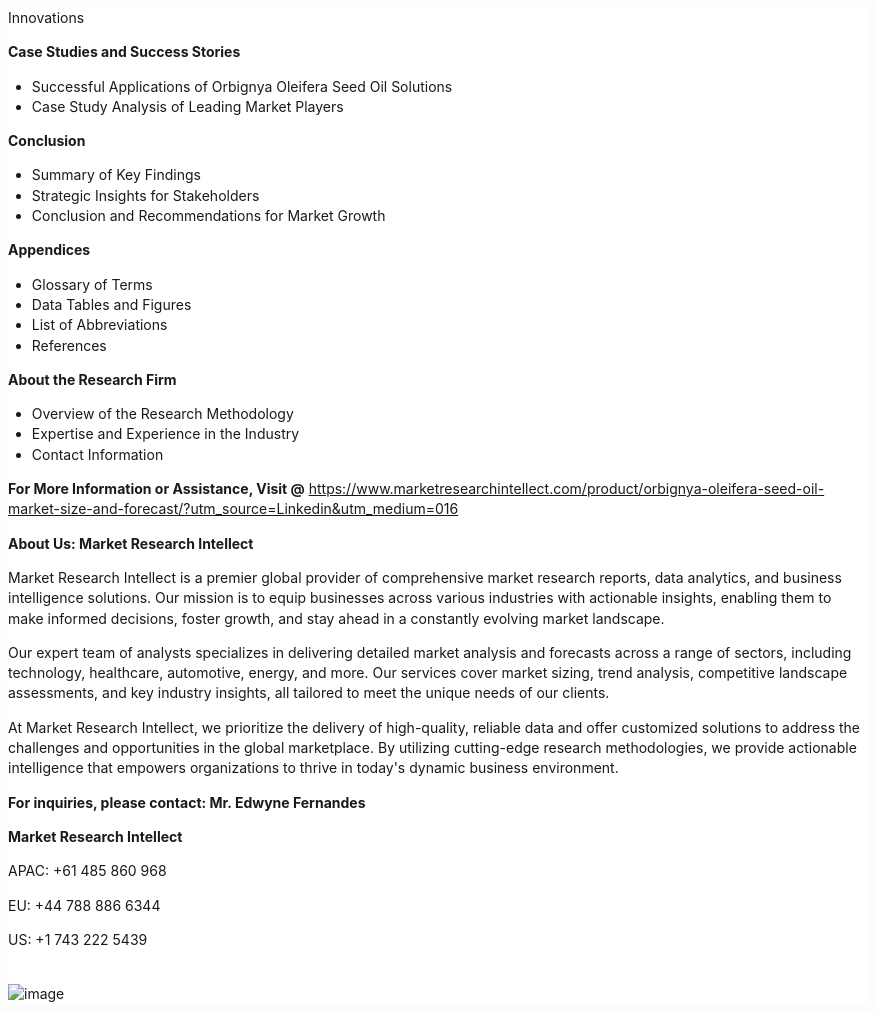 Innovations</li></ul><p><strong>Case Studies and Success Stories</strong></p><ul><li>Successful Applications of Orbignya Oleifera Seed Oil Solutions</li><li>Case Study Analysis of Leading Market Players</li></ul><p><strong>Conclusion</strong></p><ul><li>Summary of Key Findings</li><li>Strategic Insights for Stakeholders</li><li>Conclusion and Recommendations for Market Growth</li></ul><p><strong>Appendices</strong></p><ul><li>Glossary of Terms</li><li>Data Tables and Figures</li><li>List of Abbreviations</li><li>References</li></ul><p><strong>About the Research Firm</strong></p><ul><li>Overview of the Research Methodology</li><li>Expertise and Experience in the Industry</li><li>Contact Information</li></ul></div><div class="article-main__content" data-test-id="publishing-text-block"><p><span class="font-[700]"><strong>For More Information or Assistance, Visit @</strong>&nbsp;<a href="https://www.marketresearchintellect.com/product/orbignya-oleifera-seed-oil-market-size-and-forecast/?utm_source=Linkedin&utm_medium=016">https://www.marketresearchintellect.com/product/orbignya-oleifera-seed-oil-market-size-and-forecast/?utm_source=Linkedin&utm_medium=016</a></span></p><p><strong>About Us: Market Research Intellect</strong></p><p>Market Research Intellect is a premier global provider of comprehensive market research reports, data analytics, and business intelligence solutions. Our mission is to equip businesses across various industries with actionable insights, enabling them to make informed decisions, foster growth, and stay ahead in a constantly evolving market landscape.</p><p>Our expert team of analysts specializes in delivering detailed market analysis and forecasts across a range of sectors, including technology, healthcare, automotive, energy, and more. Our services cover market sizing, trend analysis, competitive landscape assessments, and key industry insights, all tailored to meet the unique needs of our clients.</p><p>At Market Research Intellect, we prioritize the delivery of high-quality, reliable data and offer customized solutions to address the challenges and opportunities in the global marketplace. By utilizing cutting-edge research methodologies, we provide actionable intelligence that empowers organizations to thrive in today's dynamic business environment.</p><p><strong>For inquiries, please contact: Mr. Edwyne Fernandes</strong></p><p><strong>Market Research Intellect</strong></p><p>APAC: +61 485 860 968</p><p>EU: +44 788 886 6344</p><p>US: +1 743 222 5439</p></div><div class="article-main__content" data-test-id="publishing-text-block">&nbsp;</div>
![image](https://github.com/user-attachments/assets/3b4e6fc9-880b-4fcf-b94b-27d2c98b8104)
